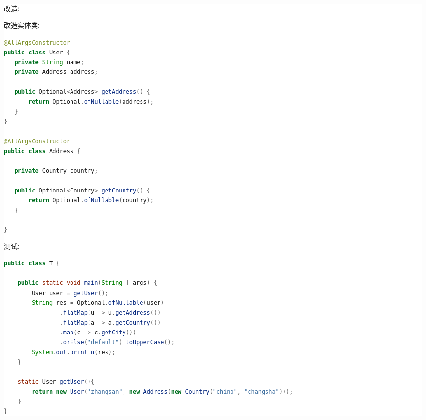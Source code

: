 

改造:



改造实体类:

 ```java
@AllArgsConstructor
public class User {
    private String name;
    private Address address;

    public Optional<Address> getAddress() {
        return Optional.ofNullable(address);
    }
}

@AllArgsConstructor
public class Address {

    private Country country;

    public Optional<Country> getCountry() {
        return Optional.ofNullable(country);
    }

}

 ```

测试:

```java
public class T {

    public static void main(String[] args) {
        User user = getUser();
        String res = Optional.ofNullable(user)
                .flatMap(u -> u.getAddress())
                .flatMap(a -> a.getCountry())
                .map(c -> c.getCity())
                .orElse("default").toUpperCase();
        System.out.println(res);
    }

    static User getUser(){
        return new User("zhangsan", new Address(new Country("china", "changsha")));
    }
}

```

